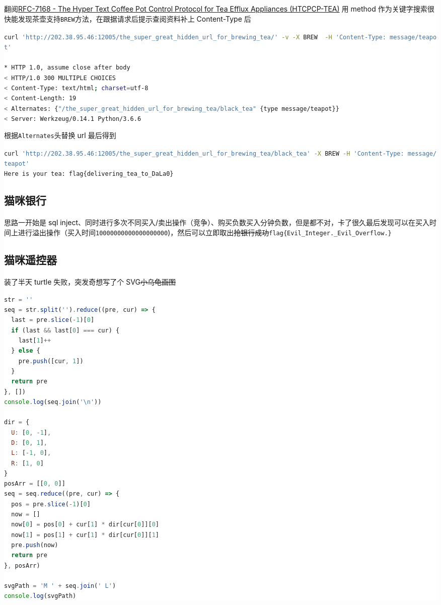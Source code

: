 翻阅[RFC-7168 - The Hyper Text Coffee Pot Control Protocol for Tea Efflux Appliances (HTCPCP-TEA)](https://tools.ietf.org/html/7168)
用 method 作为关键字搜索很快能发现茶壶支持`BREW`方法，在跟据请求后提示查阅资料补上 Content-Type 后

```bash
curl 'http://202.38.95.46:12005/the_super_great_hidden_url_for_brewing_tea/' -v -X BREW  -H 'Content-Type: message/teapot'

* HTTP 1.0, assume close after body
< HTTP/1.0 300 MULTIPLE CHOICES
< Content-Type: text/html; charset=utf-8
< Content-Length: 19
< Alternates: {"/the_super_great_hidden_url_for_brewing_tea/black_tea" {type message/teapot}}
< Server: Werkzeug/0.14.1 Python/3.6.6

```

根据`Alternates`头替换 url 最后得到

```bash
curl 'http://202.38.95.46:12005/the_super_great_hidden_url_for_brewing_tea/black_tea' -X BREW -H 'Content-Type: message/teapot'
Here is your tea: flag{delivering_tea_to_DaLa0}
```

## 猫咪银行

思路一开始是 sql inject、同时进行多次不同买入/卖出操作（竞争）、购买负数买入分钟负数，但是都不对，卡了很久最后发现可以在买入时间上进行溢出操作（买入时间`10000000000000000000`)，然后可以立即取出~~抢银行成功~~`flag{Evil_Integer._Evil_Overflow.}`

## 猫咪遥控器

装了半天 turtle 失败，突发奇想写了个 SVG~~小乌龟画图~~

```js
str = ''
seq = str.split('').reduce((pre, cur) => {
  last = pre.slice(-1)[0]
  if (last && last[0] === cur) {
    last[1]++
  } else {
    pre.push([cur, 1])
  }
  return pre
}, [])
console.log(seq.join('\n'))

dir = {
  U: [0, -1],
  D: [0, 1],
  L: [-1, 0],
  R: [1, 0]
}
posArr = [[0, 0]]
seq = seq.reduce((pre, cur) => {
  pos = pre.slice(-1)[0]
  now = []
  now[0] = pos[0] + cur[1] * dir[cur[0]][0]
  now[1] = pos[1] + cur[1] * dir[cur[0]][1]
  pre.push(now)
  return pre
}, posArr)

svgPath = 'M ' + seq.join(' L')
console.log(svgPath)
```
